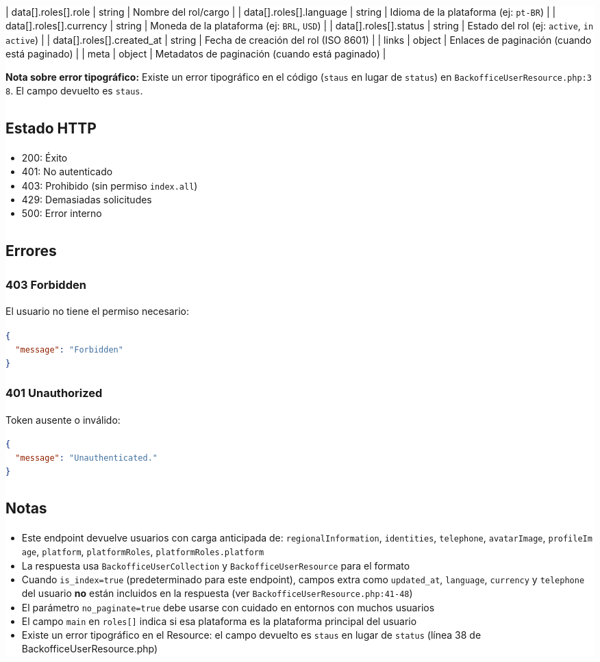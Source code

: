 | data[].roles[].role     | string   | Nombre del rol/cargo |
| data[].roles[].language | string   | Idioma de la plataforma (ej: `pt-BR`) |
| data[].roles[].currency | string   | Moneda de la plataforma (ej: `BRL`, `USD`) |
| data[].roles[].status   | string   | Estado del rol (ej: `active`, `inactive`) |
| data[].roles[].created_at | string | Fecha de creación del rol (ISO 8601) |
| links                   | object   | Enlaces de paginación (cuando está paginado) |
| meta                    | object   | Metadatos de paginación (cuando está paginado) |

**Nota sobre error tipográfico:** Existe un error tipográfico en el código (`staus` en lugar de `status`) en `BackofficeUserResource.php:38`. El campo devuelto es `staus`.

## Estado HTTP

- 200: Éxito
- 401: No autenticado
- 403: Prohibido (sin permiso `index.all`)
- 429: Demasiadas solicitudes
- 500: Error interno

## Errores

### 403 Forbidden
El usuario no tiene el permiso necesario:

```json
{
  "message": "Forbidden"
}
```

### 401 Unauthorized
Token ausente o inválido:

```json
{
  "message": "Unauthenticated."
}
```

## Notas

- Este endpoint devuelve usuarios con carga anticipada de: `regionalInformation`, `identities`, `telephone`, `avatarImage`, `profileImage`, `platform`, `platformRoles`, `platformRoles.platform`
- La respuesta usa `BackofficeUserCollection` y `BackofficeUserResource` para el formato
- Cuando `is_index=true` (predeterminado para este endpoint), campos extra como `updated_at`, `language`, `currency` y `telephone` del usuario **no** están incluidos en la respuesta (ver `BackofficeUserResource.php:41-48`)
- El parámetro `no_paginate=true` debe usarse con cuidado en entornos con muchos usuarios
- El campo `main` en `roles[]` indica si esa plataforma es la plataforma principal del usuario
- Existe un error tipográfico en el Resource: el campo devuelto es `staus` en lugar de `status` (línea 38 de BackofficeUserResource.php)
